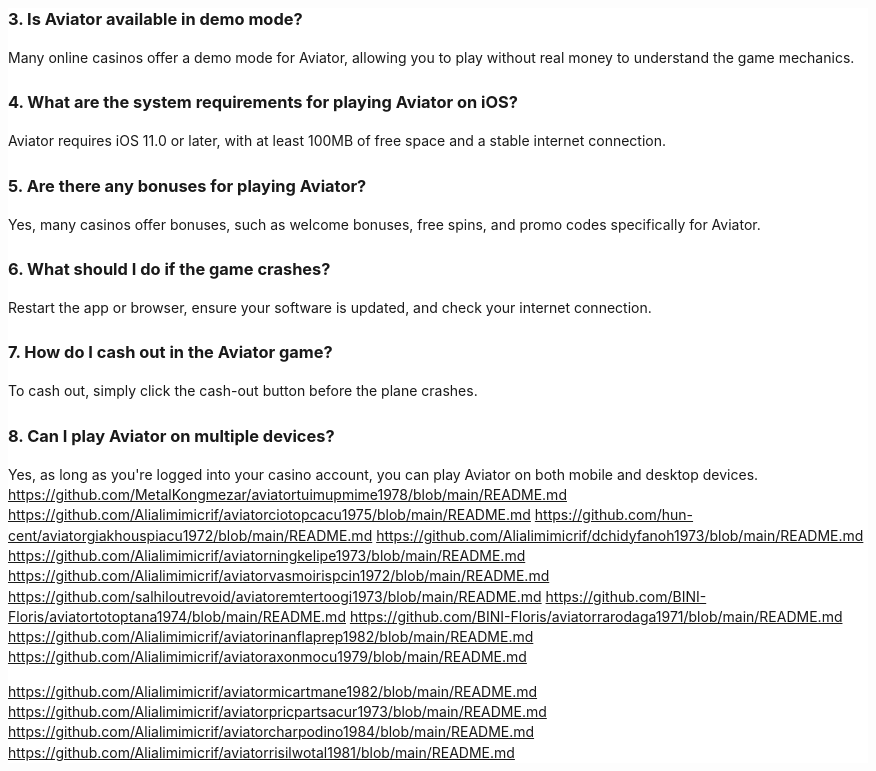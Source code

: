### 3. **Is Aviator available in demo mode?**

Many online casinos offer a demo mode for Aviator, allowing you to play
without real money to understand the game mechanics.

### 4. **What are the system requirements for playing Aviator on iOS?**

Aviator requires iOS 11.0 or later, with at least 100MB of free space
and a stable internet connection.

### 5. **Are there any bonuses for playing Aviator?**

Yes, many casinos offer bonuses, such as welcome bonuses, free spins,
and promo codes specifically for Aviator.

### 6. **What should I do if the game crashes?**

Restart the app or browser, ensure your software is updated, and check
your internet connection.

### 7. **How do I cash out in the Aviator game?**

To cash out, simply click the cash-out button before the plane crashes.

### 8. **Can I play Aviator on multiple devices?**

Yes, as long as you\'re logged into your casino account, you can play
Aviator on both mobile and desktop devices.
https://github.com/MetalKongmezar/aviatortuimupmime1978/blob/main/README.md
https://github.com/Alialimimicrif/aviatorciotopcacu1975/blob/main/README.md
https://github.com/hun-cent/aviatorgiakhouspiacu1972/blob/main/README.md
https://github.com/Alialimimicrif/dchidyfanoh1973/blob/main/README.md
https://github.com/Alialimimicrif/aviatorningkelipe1973/blob/main/README.md
https://github.com/Alialimimicrif/aviatorvasmoirispcin1972/blob/main/README.md
https://github.com/salhiloutrevoid/aviatoremtertoogi1973/blob/main/README.md
https://github.com/BINI-Floris/aviatortotoptana1974/blob/main/README.md
https://github.com/BINI-Floris/aviatorrarodaga1971/blob/main/README.md
https://github.com/Alialimimicrif/aviatorinanflaprep1982/blob/main/README.md
https://github.com/Alialimimicrif/aviatoraxonmocu1979/blob/main/README.md

https://github.com/Alialimimicrif/aviatormicartmane1982/blob/main/README.md
https://github.com/Alialimimicrif/aviatorpricpartsacur1973/blob/main/README.md
https://github.com/Alialimimicrif/aviatorcharpodino1984/blob/main/README.md
https://github.com/Alialimimicrif/aviatorrisilwotal1981/blob/main/README.md

